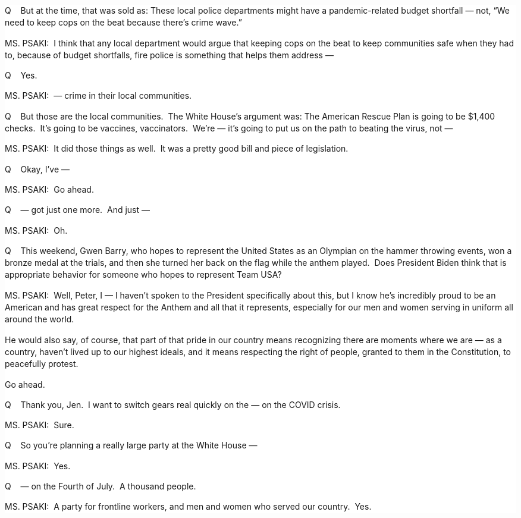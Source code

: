 Q    But at the time, that was sold as: These local police departments
might have a pandemic-related budget shortfall — not, “We need to keep
cops on the beat because there’s crime wave.”

MS. PSAKI:  I think that any local department would argue that keeping
cops on the beat to keep communities safe when they had to, because of
budget shortfalls, fire police is something that helps them address —

Q    Yes.

MS. PSAKI:  — crime in their local communities.

Q    But those are the local communities.  The White House’s argument
was: The American Rescue Plan is going to be $1,400 checks.  It’s going
to be vaccines, vaccinators.  We’re — it’s going to put us on the path
to beating the virus, not —

MS. PSAKI:  It did those things as well.  It was a pretty good bill and
piece of legislation.

Q    Okay, I’ve —

MS. PSAKI:  Go ahead.

Q    — got just one more.  And just —

MS. PSAKI:  Oh. 

Q    This weekend, Gwen Barry, who hopes to represent the United States
as an Olympian on the hammer throwing events, won a bronze medal at the
trials, and then she turned her back on the flag while the anthem
played.  Does President Biden think that is appropriate behavior for
someone who hopes to represent Team USA?

MS. PSAKI:  Well, Peter, I — I haven’t spoken to the President
specifically about this, but I know he’s incredibly proud to be an
American and has great respect for the Anthem and all that it
represents, especially for our men and women serving in uniform all
around the world. 

He would also say, of course, that part of that pride in our country
means recognizing there are moments where we are — as a country, haven’t
lived up to our highest ideals, and it means respecting the right of
people, granted to them in the Constitution, to peacefully protest.

Go ahead.

Q    Thank you, Jen.  I want to switch gears real quickly on the — on
the COVID crisis.

MS. PSAKI:  Sure.

Q    So you’re planning a really large party at the White House —

MS. PSAKI:  Yes.

Q    — on the Fourth of July.  A thousand people.

MS. PSAKI:  A party for frontline workers, and men and women who served
our country.  Yes.
